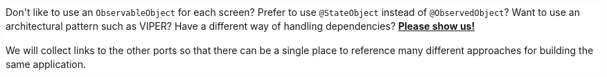 Don't like to use an `ObservableObject` for each screen? Prefer to use `@StateObject` instead of
`@ObservedObject`? Want to use an architectural pattern such as VIPER? Have a different way
of handling dependencies? [**Please show us!**](http://twitter.com/pointfreeco)

We will collect links to the other ports so that there can be a single place to reference many
different approaches for building the same application.

[pricing]: /pricing
[modern-swiftui-collection]: /collections/swiftui/modern-swiftui
[swiftui-collection]: /collections/swiftui
[swiftui-nav-collection]: /collections/swiftui/navigation
[standups-gh]: https://github.com/pointfreeco/standups
[scrumdinger]: https://developer.apple.com/tutorials/app-dev-training/getting-started-with-scrumdinger
[tagged-gh]: http://github.com/pointfreeco/swift-tagged
[identified-collections-gh]: http://github.com/pointfreeco/swift-identified-collections
[swiftui-nav-gh]: http://github.com/pointfreeco/swiftui-navigation
[dependencies-gh]: http://github.com/pointfreeco/swift-dependencies
[standup-detail-destination-enum]: https://github.com/pointfreeco/swiftui-navigation/blob/5e97ce756293f941c2c336693283493a965458f6/Examples/Standups/Standups/StandupDetail.swift#L24-L29
[standup-detail-destinations-view]: https://github.com/pointfreeco/swiftui-navigation/blob/5e97ce756293f941c2c336693283493a965458f6/Examples/Standups/Standups/StandupDetail.swift#L217-L255
[standup-detail-edit-button-tapped]: https://github.com/pointfreeco/swiftui-navigation/blob/5e97ce756293f941c2c336693283493a965458f6/Examples/Standups/Standups/StandupDetail.swift#L75-L81
[standup-detail-start-meeting-tapped]: https://github.com/pointfreeco/swiftui-navigation/blob/5e97ce756293f941c2c336693283493a965458f6/Examples/Standups/Standups/StandupDetail.swift#L98-L102
[standup-detail-cancel-tapped]: https://github.com/pointfreeco/swiftui-navigation/blob/5e97ce756293f941c2c336693283493a965458f6/Examples/Standups/Standups/StandupDetail.swift#L83-L85
[standup-detail-source]: https://github.com/pointfreeco/swiftui-navigation/blob/5e97ce756293f941c2c336693283493a965458f6/Examples/Standups/Standups/StandupDetail.swift#L83-L85
[standups-test-suite]: https://github.com/pointfreeco/swiftui-navigation/tree/5e97ce756293f941c2c336693283493a965458f6/Examples/Standups/StandupsTests
[bad-data-test]: https://github.com/pointfreeco/swiftui-navigation/blob/5e97ce756293f941c2c336693283493a965458f6/Examples/Standups/StandupsTests/StandupsListTests.swift#L184-L201
[standup-list-ui-test]: https://github.com/pointfreeco/swiftui-navigation/blob/5e97ce756293f941c2c336693283493a965458f6/Examples/Standups/StandupsUITests/StandupsListUITests.swift
